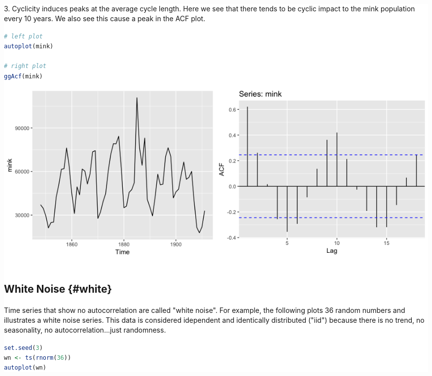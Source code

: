 3\. Cyclicity induces peaks at the average cycle length.  Here we see that there tends to be cyclic impact to the mink population every 10 years.  We also see this cause a peak in the ACF plot.


```r
# left plot
autoplot(mink)

# right plot
ggAcf(mink)
```

<img src="/public/images/analytics/time_series/unnamed-chunk-25-1.png" style="display: block; margin: auto;" />

<br>

## White Noise {#white}

Time series that show no autocorrelation are called "white noise". For example, the following plots 36 random numbers and illustrates a white noise series.  This data is considered idependent and identically distributed ("iid") because there is no trend, no seasonality, no autocorrelation...just randomness.


```r
set.seed(3)
wn <- ts(rnorm(36))
autoplot(wn)
```
